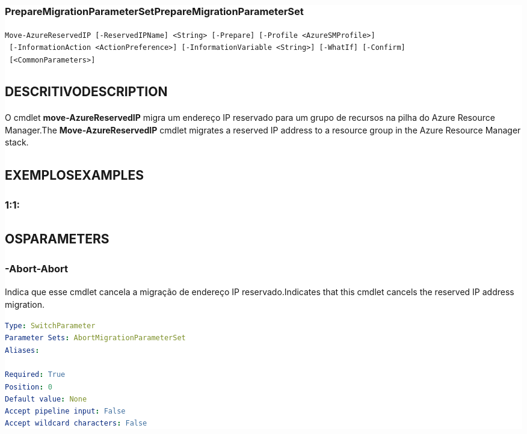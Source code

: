 ### <span data-ttu-id="c60c5-108">PrepareMigrationParameterSet</span><span class="sxs-lookup"><span data-stu-id="c60c5-108">PrepareMigrationParameterSet</span></span>
```
Move-AzureReservedIP [-ReservedIPName] <String> [-Prepare] [-Profile <AzureSMProfile>]
 [-InformationAction <ActionPreference>] [-InformationVariable <String>] [-WhatIf] [-Confirm]
 [<CommonParameters>]
```

## <span data-ttu-id="c60c5-109">DESCRITIVO</span><span class="sxs-lookup"><span data-stu-id="c60c5-109">DESCRIPTION</span></span>
<span data-ttu-id="c60c5-110">O cmdlet **move-AzureReservedIP** migra um endereço IP reservado para um grupo de recursos na pilha do Azure Resource Manager.</span><span class="sxs-lookup"><span data-stu-id="c60c5-110">The **Move-AzureReservedIP** cmdlet migrates a reserved IP address to a resource group in the Azure Resource Manager stack.</span></span>

## <span data-ttu-id="c60c5-111">EXEMPLOS</span><span class="sxs-lookup"><span data-stu-id="c60c5-111">EXAMPLES</span></span>

### <span data-ttu-id="c60c5-112">1:</span><span class="sxs-lookup"><span data-stu-id="c60c5-112">1:</span></span>
```

```

## <span data-ttu-id="c60c5-113">OS</span><span class="sxs-lookup"><span data-stu-id="c60c5-113">PARAMETERS</span></span>

### <span data-ttu-id="c60c5-114">-Abort</span><span class="sxs-lookup"><span data-stu-id="c60c5-114">-Abort</span></span>
<span data-ttu-id="c60c5-115">Indica que esse cmdlet cancela a migração de endereço IP reservado.</span><span class="sxs-lookup"><span data-stu-id="c60c5-115">Indicates that this cmdlet cancels the reserved IP address migration.</span></span>

```yaml
Type: SwitchParameter
Parameter Sets: AbortMigrationParameterSet
Aliases: 

Required: True
Position: 0
Default value: None
Accept pipeline input: False
Accept wildcard characters: False
```
